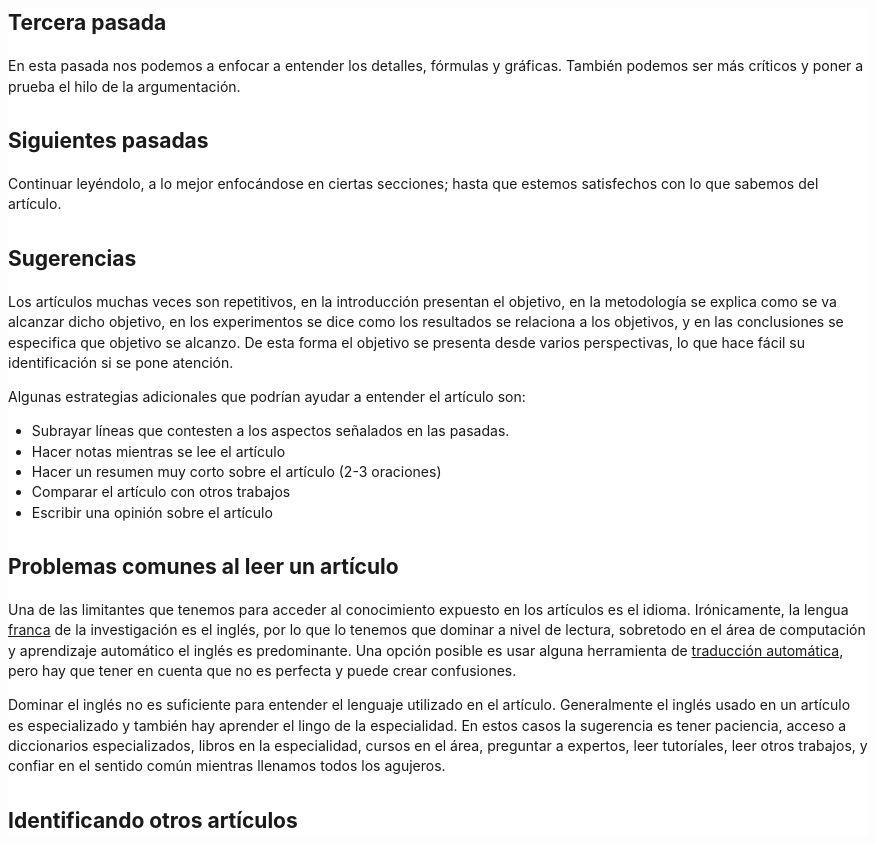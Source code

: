 Tercera pasada
--------------

En esta pasada nos podemos a enfocar a entender los detalles, fórmulas y
gráficas. También podemos ser más críticos y poner a prueba el hilo de la
argumentación.

Siguientes pasadas
------------------

Continuar leyéndolo, a lo mejor enfocándose en ciertas secciones; hasta que
estemos satisfechos con lo que sabemos del artículo.


Sugerencias
-----------

Los artículos muchas veces son repetitivos, en la introducción presentan el
objetivo, en la metodología se explica como se va alcanzar dicho objetivo, en
los experimentos se dice como los resultados se relaciona a los objetivos, y en
las conclusiones se especifica que objetivo se alcanzo. De esta forma el
objetivo se presenta desde varios perspectivas, lo que hace fácil su
identificación si se pone atención.


Algunas estrategias adicionales que podrían ayudar a entender el artículo son:

- Subrayar líneas que contesten a los aspectos señalados en las pasadas.
- Hacer notas mientras se lee el artículo
- Hacer un resumen muy corto sobre el artículo (2-3 oraciones)
- Comparar el artículo con otros trabajos
- Escribir una opinión sobre el artículo


Problemas comunes al leer un artículo
-------------------------------------

Una de las limitantes que tenemos para acceder al conocimiento expuesto en los
artículos es el idioma. Irónicamente, la lengua
[franca](http://en.wikipedia.org/wiki/Lingua_franca#Etymology) de la
investigación es el inglés, por lo que lo tenemos que dominar a nivel de
lectura, sobretodo en el área de computación y aprendizaje automático el inglés
es predominante. Una opción posible es usar alguna herramienta de [traducción
automática](http://translate.google.com/), pero hay que tener en cuenta que no
es perfecta y puede crear confusiones.

Dominar el inglés no es suficiente para entender el lenguaje utilizado en el
artículo. Generalmente el inglés usado en un artículo es especializado y
también hay aprender el lingo de la especialidad. En estos casos la sugerencia
es tener paciencia,  acceso a diccionarios especializados, libros en la
especialidad, cursos en el área, preguntar a expertos, leer tutoríales, leer
otros trabajos, y confiar en el sentido común mientras llenamos todos los
agujeros.


Identificando otros artículos
-----------------------------
